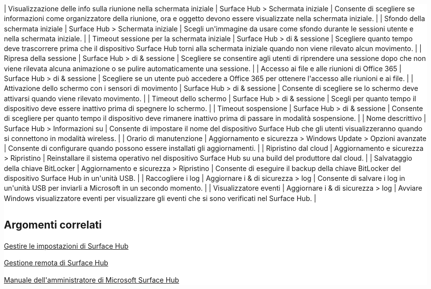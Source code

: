 | Visualizzazione delle info sulla riunione nella schermata iniziale | Surface Hub > Schermata iniziale | Consente di scegliere se informazioni come organizzatore della riunione, ora e oggetto devono essere visualizzate nella schermata iniziale. |
| Sfondo della schermata iniziale |  Surface Hub > Schermata iniziale | Scegli un'immagine da usare come sfondo durante le sessioni utente e nella schermata iniziale. |
| Timeout sessione per la schermata iniziale | Surface Hub > di & sessione | Scegliere quanto tempo deve trascorrere prima che il dispositivo Surface Hub torni alla schermata iniziale quando non viene rilevato alcun movimento. |
| Ripresa della sessione | Surface Hub > di & sessione | Scegliere se consentire agli utenti di riprendere una sessione dopo che non viene rilevata alcuna animazione o se pulire automaticamente una sessione. |
| Accesso ai file e alle riunioni di Office 365 | Surface Hub > di & sessione | Scegliere se un utente può accedere a Office 365 per ottenere l'accesso alle riunioni e ai file. |
| Attivazione dello schermo con i sensori di movimento | Surface Hub > di & sessione | Consente di scegliere se lo schermo deve attivarsi quando viene rilevato movimento. |
| Timeout dello schermo | Surface Hub > di & sessione | Scegli per quanto tempo il dispositivo deve essere inattivo prima di spegnere lo schermo. |
| Timeout sospensione | Surface Hub > di & sessione | Consente di scegliere per quanto tempo il dispositivo deve rimanere inattivo prima di passare in modalità sospensione. |
| Nome descrittivo | Surface Hub > Informazioni su | Consente di impostare il nome del dispositivo Surface Hub che gli utenti visualizzeranno quando si connettono in modalità wireless. |
| Orario di manutenzione | Aggiornamento e sicurezza &gt; Windows Update &gt; Opzioni avanzate | Consente di configurare quando possono essere installati gli aggiornamenti. |
| Ripristino dal cloud | Aggiornamento e sicurezza > Ripristino | Reinstallare il sistema operativo nel dispositivo Surface Hub su una build del produttore dal cloud. |
| Salvataggio della chiave BitLocker | Aggiornamento e sicurezza > Ripristino | Consente di eseguire il backup della chiave BitLocker del dispositivo Surface Hub in un'unità USB. |
| Raccogliere i log | Aggiornare i & di sicurezza > log | Consente di salvare i log in un'unità USB per inviarli a Microsoft in un secondo momento. | 
| Visualizzatore eventi | Aggiornare i & di sicurezza > log | Avviare Windows visualizzatore eventi per visualizzare gli eventi che si sono verificati nel Surface Hub. | 

## <a name="related-topics"></a>Argomenti correlati

[Gestire le impostazioni di Surface Hub](manage-surface-hub-settings.md)

[Gestione remota di Surface Hub](remote-surface-hub-management.md)

[Manuale dell'amministratore di Microsoft Surface Hub](surface-hub-administrators-guide.md)
